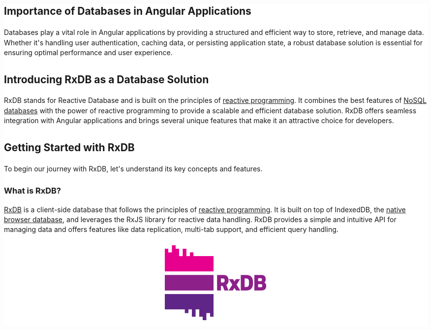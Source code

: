 ## Importance of Databases in Angular Applications
Databases play a vital role in Angular applications by providing a structured and efficient way to store, retrieve, and manage data. Whether it's handling user authentication, caching data, or persisting application state, a robust database solution is essential for ensuring optimal performance and user experience.

## Introducing RxDB as a Database Solution
RxDB stands for Reactive Database and is built on the principles of [reactive programming](https://en.wikipedia.org/wiki/Reactive_programming). It combines the best features of [NoSQL databases](./in-memory-nosql-database.md) with the power of reactive programming to provide a scalable and efficient database solution. RxDB offers seamless integration with Angular applications and brings several unique features that make it an attractive choice for developers.

## Getting Started with RxDB
To begin our journey with RxDB, let's understand its key concepts and features.

### What is RxDB?
[RxDB](https://rxdb.info/) is a client-side database that follows the principles of [reactive programming](https://en.wikipedia.org/wiki/Reactive_programming). It is built on top of IndexedDB, the [native browser database](./browser-database.md), and leverages the RxJS library for reactive data handling. RxDB provides a simple and intuitive API for managing data and offers features like data replication, multi-tab support, and efficient query handling.

<center>
    <a href="https://rxdb.info/">
        <img src="../files/logo/logo_text.svg" alt="JavaScript Angular Database" width="220">
    </a>
</center>
